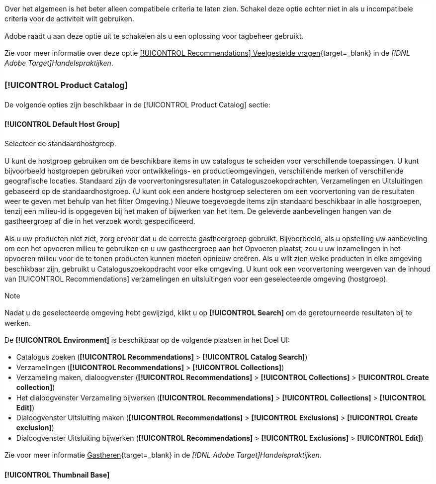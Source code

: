Over het algemeen is het beter alleen compatibele criteria te laten zien. Schakel deze optie echter niet in als u incompatibele criteria voor de activiteit wilt gebruiken.

Adobe raadt u aan deze optie uit te schakelen als u een oplossing voor tagbeheer gebruikt.

Zie voor meer informatie over deze optie [[!UICONTROL Recommendations] Veelgestelde vragen](https://experienceleague.adobe.com/nl/docs/target/using/recommendations/recommendations-faq/recommendations-faq){target=_blank} in de *[!DNL Adobe Target]Handelspraktijken*.

### [!UICONTROL Product Catalog]

De volgende opties zijn beschikbaar in de [!UICONTROL Product Catalog] sectie:

#### [!UICONTROL Default Host Group]

Selecteer de standaardhostgroep.

U kunt de hostgroep gebruiken om de beschikbare items in uw catalogus te scheiden voor verschillende toepassingen. U kunt bijvoorbeeld hostgroepen gebruiken voor ontwikkelings- en productieomgevingen, verschillende merken of verschillende geografische locaties. Standaard zijn de voorvertoningsresultaten in Cataloguszoekopdrachten, Verzamelingen en Uitsluitingen gebaseerd op de standaardhostgroep. (U kunt ook een andere hostgroep selecteren om een voorvertoning van de resultaten weer te geven met behulp van het filter Omgeving.) Nieuwe toegevoegde items zijn standaard beschikbaar in alle hostgroepen, tenzij een milieu-id is opgegeven bij het maken of bijwerken van het item. De geleverde aanbevelingen hangen van de gastheergroep af die in het verzoek wordt gespecificeerd.

Als u uw producten niet ziet, zorg ervoor dat u de correcte gastheergroep gebruikt. Bijvoorbeeld, als u opstelling uw aanbeveling om een het opvoeren milieu te gebruiken en u uw gastheergroep aan het Opvoeren plaatst, zou u uw inzamelingen in het opvoeren milieu voor de te tonen producten kunnen moeten opnieuw creëren. Als u wilt zien welke producten in elke omgeving beschikbaar zijn, gebruikt u Cataloguszoekopdracht voor elke omgeving. U kunt ook een voorvertoning weergeven van de inhoud van [!UICONTROL Recommendations] verzamelingen en uitsluitingen voor een geselecteerde omgeving (hostgroep).

>[!NOTE]
>
>Nadat u de geselecteerde omgeving hebt gewijzigd, klikt u op **[!UICONTROL Search]** om de geretourneerde resultaten bij te werken.

De **[!UICONTROL Environment]** is beschikbaar op de volgende plaatsen in het Doel UI:

* Catalogus zoeken (**[!UICONTROL Recommendations]** > **[!UICONTROL Catalog Search]**)
* Verzamelingen (**[!UICONTROL Recommendations]** > **[!UICONTROL Collections]**)
* Verzameling maken, dialoogvenster (**[!UICONTROL Recommendations]** > **[!UICONTROL Collections]** > **[!UICONTROL Create collection]**)
* Het dialoogvenster Verzameling bijwerken (**[!UICONTROL Recommendations]** > **[!UICONTROL Collections]** > **[!UICONTROL Edit]**)
* Dialoogvenster Uitsluiting maken (**[!UICONTROL Recommendations]** > **[!UICONTROL Exclusions]** > **[!UICONTROL Create exclusion]**)
* Dialoogvenster Uitsluiting bijwerken (**[!UICONTROL Recommendations]** > **[!UICONTROL Exclusions]** > **[!UICONTROL Edit]**)

Zie voor meer informatie [Gastheren](https://experienceleague.adobe.com/nl/docs/target/using/administer/hosts){target=_blank} in de *[!DNL Adobe Target]Handelspraktijken*.

#### [!UICONTROL Thumbnail Base]
